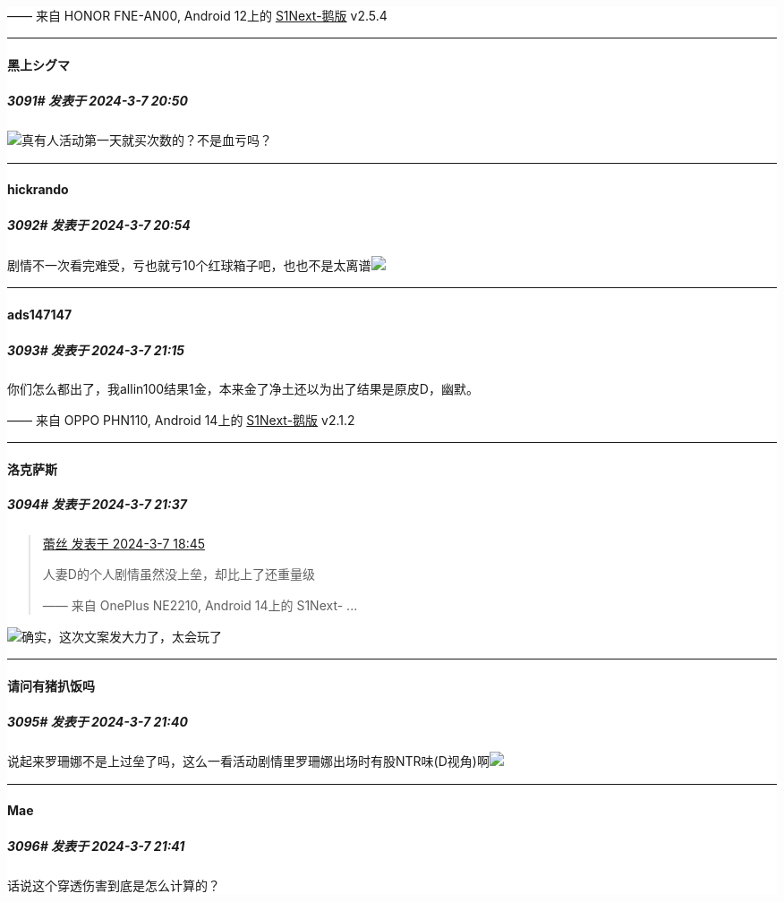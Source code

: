 —— 来自 HONOR FNE-AN00, Android 12上的 [S1Next-鹅版](https://github.com/ykrank/S1-Next/releases) v2.5.4

*****

####  黑上シグマ  
##### 3091#       发表于 2024-3-7 20:50

<img src="https://static.saraba1st.com/image/smiley/face2017/001.png" referrerpolicy="no-referrer">真有人活动第一天就买次数的？不是血亏吗？


*****

####  hickrando  
##### 3092#       发表于 2024-3-7 20:54

剧情不一次看完难受，亏也就亏10个红球箱子吧，也也不是太离谱<img src="https://static.saraba1st.com/image/smiley/face2017/009.gif" referrerpolicy="no-referrer">


*****

####  ads147147  
##### 3093#       发表于 2024-3-7 21:15

你们怎么都出了，我allin100结果1金，本来金了净土还以为出了结果是原皮D，幽默。

—— 来自 OPPO PHN110, Android 14上的 [S1Next-鹅版](https://github.com/ykrank/S1-Next/releases) v2.1.2


*****

####  洛克萨斯  
##### 3094#       发表于 2024-3-7 21:37

<blockquote><a href="httphttps://bbs.saraba1st.com/2b/forum.php?mod=redirect&amp;goto=findpost&amp;pid=64180641&amp;ptid=2163117" target="_blank">蕾丝 发表于 2024-3-7 18:45</a>

人妻D的个人剧情虽然没上垒，却比上了还重量级

—— 来自 OnePlus NE2210, Android 14上的 S1Next- ...</blockquote>
<img src="https://static.saraba1st.com/image/smiley/face2017/067.png" referrerpolicy="no-referrer">确实，这次文案发大力了，太会玩了

*****

####  请问有猪扒饭吗  
##### 3095#       发表于 2024-3-7 21:40

说起来罗珊娜不是上过垒了吗，这么一看活动剧情里罗珊娜出场时有股NTR味(D视角)啊<img src="https://static.saraba1st.com/image/smiley/face2017/076.png" referrerpolicy="no-referrer">

*****

####  Mae  
##### 3096#       发表于 2024-3-7 21:41

话说这个穿透伤害到底是怎么计算的？
